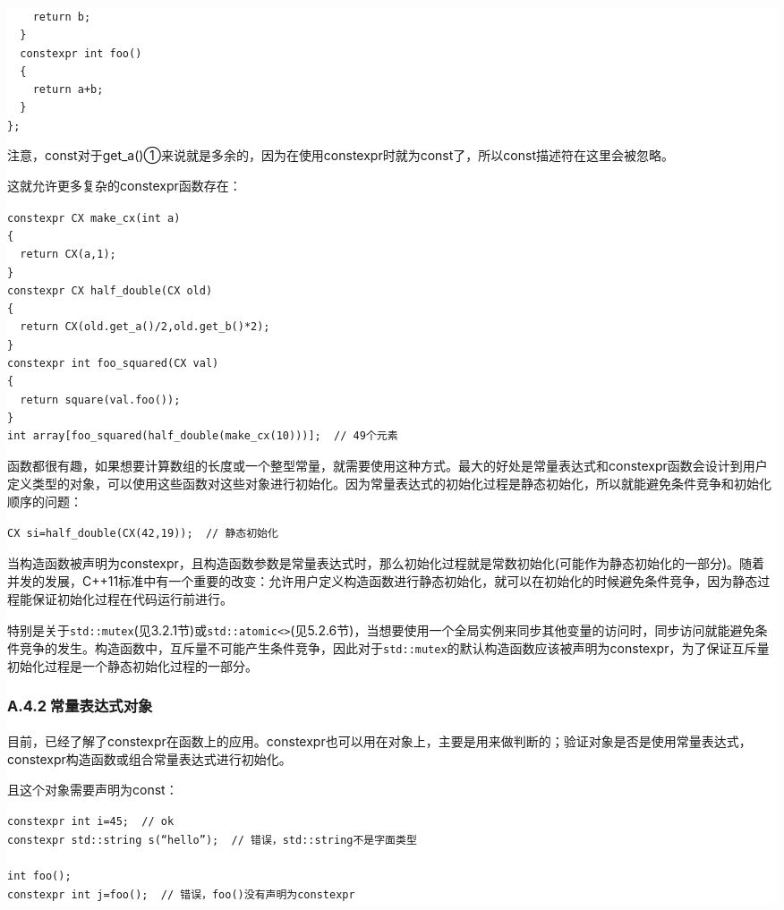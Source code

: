 ```
    return b;
  }
  constexpr int foo()
  {
    return a+b;
  }
};
```

注意，const对于get_a()①来说就是多余的，因为在使用constexpr时就为const了，所以const描述符在这里会被忽略。

这就允许更多复杂的constexpr函数存在：

```
constexpr CX make_cx(int a)
{
  return CX(a,1);
}
constexpr CX half_double(CX old)
{
  return CX(old.get_a()/2,old.get_b()*2);
}
constexpr int foo_squared(CX val)
{
  return square(val.foo());
}
int array[foo_squared(half_double(make_cx(10)))];  // 49个元素
```

函数都很有趣，如果想要计算数组的长度或一个整型常量，就需要使用这种方式。最大的好处是常量表达式和constexpr函数会设计到用户定义类型的对象，可以使用这些函数对这些对象进行初始化。因为常量表达式的初始化过程是静态初始化，所以就能避免条件竞争和初始化顺序的问题：

```
CX si=half_double(CX(42,19));  // 静态初始化
```

当构造函数被声明为constexpr，且构造函数参数是常量表达式时，那么初始化过程就是常数初始化(可能作为静态初始化的一部分)。随着并发的发展，C++11标准中有一个重要的改变：允许用户定义构造函数进行静态初始化，就可以在初始化的时候避免条件竞争，因为静态过程能保证初始化过程在代码运行前进行。

特别是关于`std::mutex`(见3.2.1节)或`std::atomic<>`(见5.2.6节)，当想要使用一个全局实例来同步其他变量的访问时，同步访问就能避免条件竞争的发生。构造函数中，互斥量不可能产生条件竞争，因此对于`std::mutex`的默认构造函数应该被声明为constexpr，为了保证互斥量初始化过程是一个静态初始化过程的一部分。

### A.4.2 常量表达式对象

目前，已经了解了constexpr在函数上的应用。constexpr也可以用在对象上，主要是用来做判断的；验证对象是否是使用常量表达式，constexpr构造函数或组合常量表达式进行初始化。

且这个对象需要声明为const：

```
constexpr int i=45;  // ok
constexpr std::string s(“hello”);  // 错误，std::string不是字面类型

int foo();
constexpr int j=foo();  // 错误，foo()没有声明为constexpr
```
